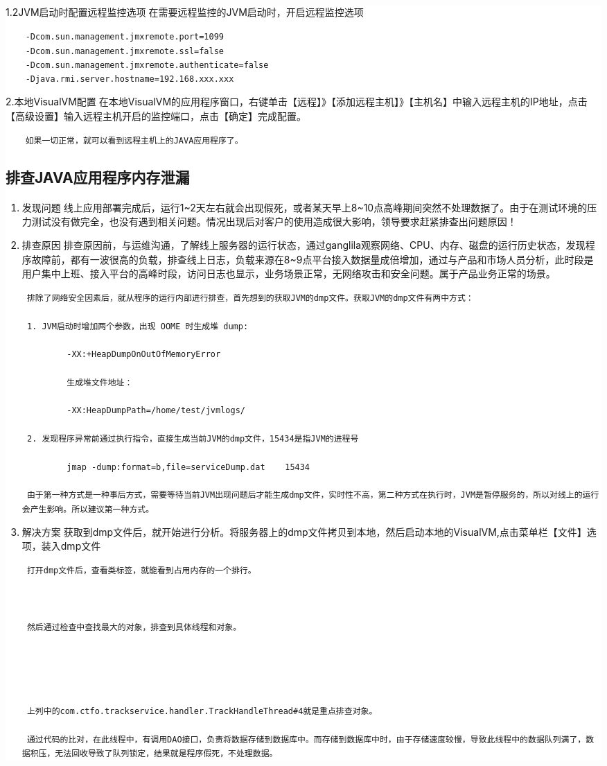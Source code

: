 1.2JVM启动时配置远程监控选项
        在需要远程监控的JVM启动时，开启远程监控选项

        -Dcom.sun.management.jmxremote.port=1099
        -Dcom.sun.management.jmxremote.ssl=false
        -Dcom.sun.management.jmxremote.authenticate=false
        -Djava.rmi.server.hostname=192.168.xxx.xxx

 

2.本地VisualVM配置
        在本地VisualVM的应用程序窗口，右键单击【远程】》【添加远程主机】》【主机名】中输入远程主机的IP地址，点击【高级设置】输入远程主机开启的监控端口，点击【确定】完成配置。



        如果一切正常，就可以看到远程主机上的JAVA应用程序了。



 

## 排查JAVA应用程序内存泄漏

1. 发现问题
    线上应用部署完成后，运行1~2天左右就会出现假死，或者某天早上8~10点高峰期间突然不处理数据了。由于在测试环境的压力测试没有做完全，也没有遇到相关问题。情况出现后对客户的使用造成很大影响，领导要求赶紧排查出问题原因！

2. 排查原因
        排查原因前，与运维沟通，了解线上服务器的运行状态，通过ganglila观察网络、CPU、内存、磁盘的运行历史状态，发现程序故障前，都有一波很高的负载，排查线上日志，负载来源在8~9点平台接入数据量成倍增加，通过与产品和市场人员分析，此时段是用户集中上班、接入平台的高峰时段，访问日志也显示，业务场景正常，无网络攻击和安全问题。属于产品业务正常的场景。

        排除了网络安全因素后，就从程序的运行内部进行排查，首先想到的获取JVM的dmp文件。获取JVM的dmp文件有两中方式：

        1. JVM启动时增加两个参数，出现 OOME 时生成堆 dump: 

                -XX:+HeapDumpOnOutOfMemoryError

                生成堆文件地址：

                -XX:HeapDumpPath=/home/test/jvmlogs/ 

        2. 发现程序异常前通过执行指令，直接生成当前JVM的dmp文件，15434是指JVM的进程号

                jmap -dump:format=b,file=serviceDump.dat    15434 

        由于第一种方式是一种事后方式，需要等待当前JVM出现问题后才能生成dmp文件，实时性不高，第二种方式在执行时，JVM是暂停服务的，所以对线上的运行会产生影响。所以建议第一种方式。

3. 解决方案
        获取到dmp文件后，就开始进行分析。将服务器上的dmp文件拷贝到本地，然后启动本地的VisualVM,点击菜单栏【文件】选项，装入dmp文件



        打开dmp文件后，查看类标签，就能看到占用内存的一个排行。



        然后通过检查中查找最大的对象，排查到具体线程和对象。



 

        上列中的com.ctfo.trackservice.handler.TrackHandleThread#4就是重点排查对象。

        通过代码的比对，在此线程中，有调用DAO接口，负责将数据存储到数据库中。而存储到数据库中时，由于存储速度较慢，导致此线程中的数据队列满了，数据积压，无法回收导致了队列锁定，结果就是程序假死，不处理数据。
